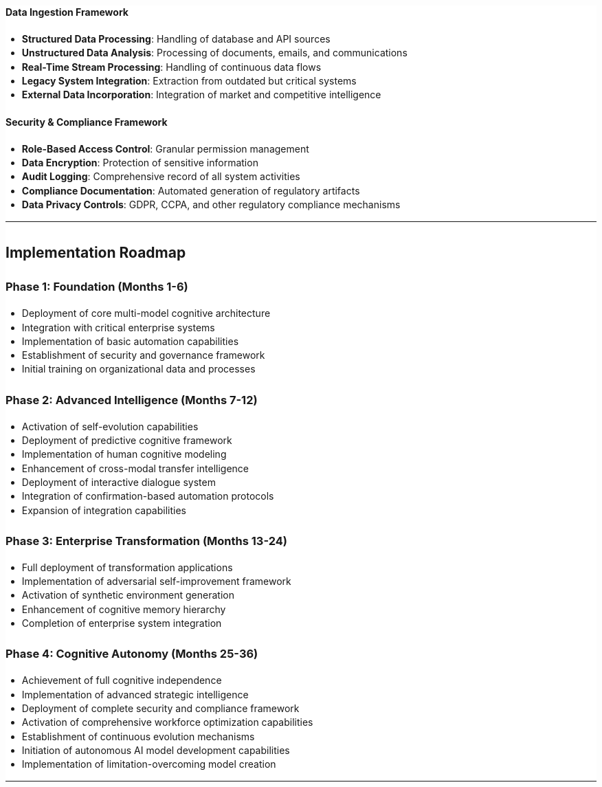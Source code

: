 #### Data Ingestion Framework
- **Structured Data Processing**: Handling of database and API sources
- **Unstructured Data Analysis**: Processing of documents, emails, and communications
- **Real-Time Stream Processing**: Handling of continuous data flows
- **Legacy System Integration**: Extraction from outdated but critical systems
- **External Data Incorporation**: Integration of market and competitive intelligence

#### Security & Compliance Framework
- **Role-Based Access Control**: Granular permission management
- **Data Encryption**: Protection of sensitive information
- **Audit Logging**: Comprehensive record of all system activities
- **Compliance Documentation**: Automated generation of regulatory artifacts
- **Data Privacy Controls**: GDPR, CCPA, and other regulatory compliance mechanisms

---

## Implementation Roadmap

### Phase 1: Foundation (Months 1-6)
- Deployment of core multi-model cognitive architecture
- Integration with critical enterprise systems
- Implementation of basic automation capabilities
- Establishment of security and governance framework
- Initial training on organizational data and processes

### Phase 2: Advanced Intelligence (Months 7-12)
- Activation of self-evolution capabilities
- Deployment of predictive cognitive framework
- Implementation of human cognitive modeling
- Enhancement of cross-modal transfer intelligence
- Deployment of interactive dialogue system
- Integration of confirmation-based automation protocols
- Expansion of integration capabilities

### Phase 3: Enterprise Transformation (Months 13-24)
- Full deployment of transformation applications
- Implementation of adversarial self-improvement framework
- Activation of synthetic environment generation
- Enhancement of cognitive memory hierarchy
- Completion of enterprise system integration

### Phase 4: Cognitive Autonomy (Months 25-36)
- Achievement of full cognitive independence
- Implementation of advanced strategic intelligence
- Deployment of complete security and compliance framework
- Activation of comprehensive workforce optimization capabilities
- Establishment of continuous evolution mechanisms
- Initiation of autonomous AI model development capabilities
- Implementation of limitation-overcoming model creation

---